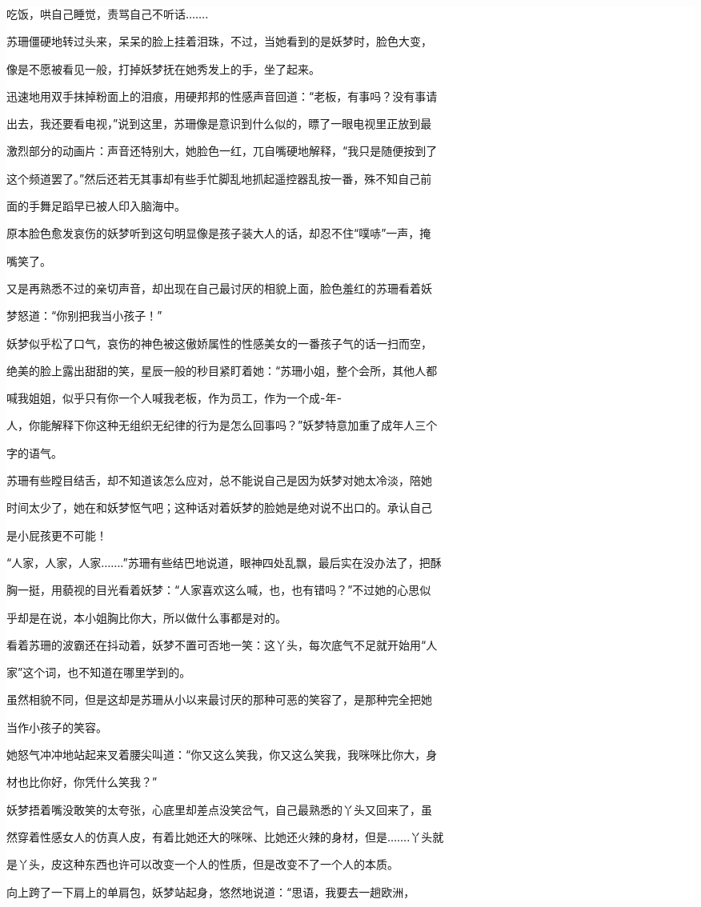 吃饭，哄自己睡觉，责骂自己不听话…….

苏珊僵硬地转过头来，呆呆的脸上挂着泪珠，不过，当她看到的是妖梦时，脸色大变，

像是不愿被看见一般，打掉妖梦抚在她秀发上的手，坐了起来。

迅速地用双手抹掉粉面上的泪痕，用硬邦邦的性感声音回道：“老板，有事吗？没有事请

出去，我还要看电视，”说到这里，苏珊像是意识到什么似的，瞟了一眼电视里正放到最

激烈部分的动画片：声音还特别大，她脸色一红，兀自嘴硬地解释，“我只是随便按到了

这个频道罢了。”然后还若无其事却有些手忙脚乱地抓起遥控器乱按一番，殊不知自己前

面的手舞足蹈早已被人印入脑海中。

原本脸色愈发哀伤的妖梦听到这句明显像是孩子装大人的话，却忍不住“噗哧”一声，掩

嘴笑了。

又是再熟悉不过的亲切声音，却出现在自己最讨厌的相貌上面，脸色羞红的苏珊看着妖

梦怒道：“你别把我当小孩子！”

妖梦似乎松了口气，哀伤的神色被这傲娇属性的性感美女的一番孩子气的话一扫而空，

绝美的脸上露出甜甜的笑，星辰一般的秒目紧盯着她：“苏珊小姐，整个会所，其他人都

喊我姐姐，似乎只有你一个人喊我老板，作为员工，作为一个成-年-

人，你能解释下你这种无组织无纪律的行为是怎么回事吗？”妖梦特意加重了成年人三个

字的语气。

苏珊有些瞠目结舌，却不知道该怎么应对，总不能说自己是因为妖梦对她太冷淡，陪她

时间太少了，她在和妖梦怄气吧；这种话对着妖梦的脸她是绝对说不出口的。承认自己

是小屁孩更不可能！

“人家，人家，人家…….”苏珊有些结巴地说道，眼神四处乱飘，最后实在没办法了，把酥

胸一挺，用藐视的目光看着妖梦：“人家喜欢这么喊，也，也有错吗？”不过她的心思似

乎却是在说，本小姐胸比你大，所以做什么事都是对的。

看着苏珊的波霸还在抖动着，妖梦不置可否地一笑：这丫头，每次底气不足就开始用“人

家”这个词，也不知道在哪里学到的。

虽然相貌不同，但是这却是苏珊从小以来最讨厌的那种可恶的笑容了，是那种完全把她

当作小孩子的笑容。

她怒气冲冲地站起来叉着腰尖叫道：“你又这么笑我，你又这么笑我，我咪咪比你大，身

材也比你好，你凭什么笑我？”

妖梦捂着嘴没敢笑的太夸张，心底里却差点没笑岔气，自己最熟悉的丫头又回来了，虽

然穿着性感女人的仿真人皮，有着比她还大的咪咪、比她还火辣的身材，但是…….丫头就

是丫头，皮这种东西也许可以改变一个人的性质，但是改变不了一个人的本质。

向上跨了一下肩上的单肩包，妖梦站起身，悠然地说道：“思语，我要去一趟欧洲，
